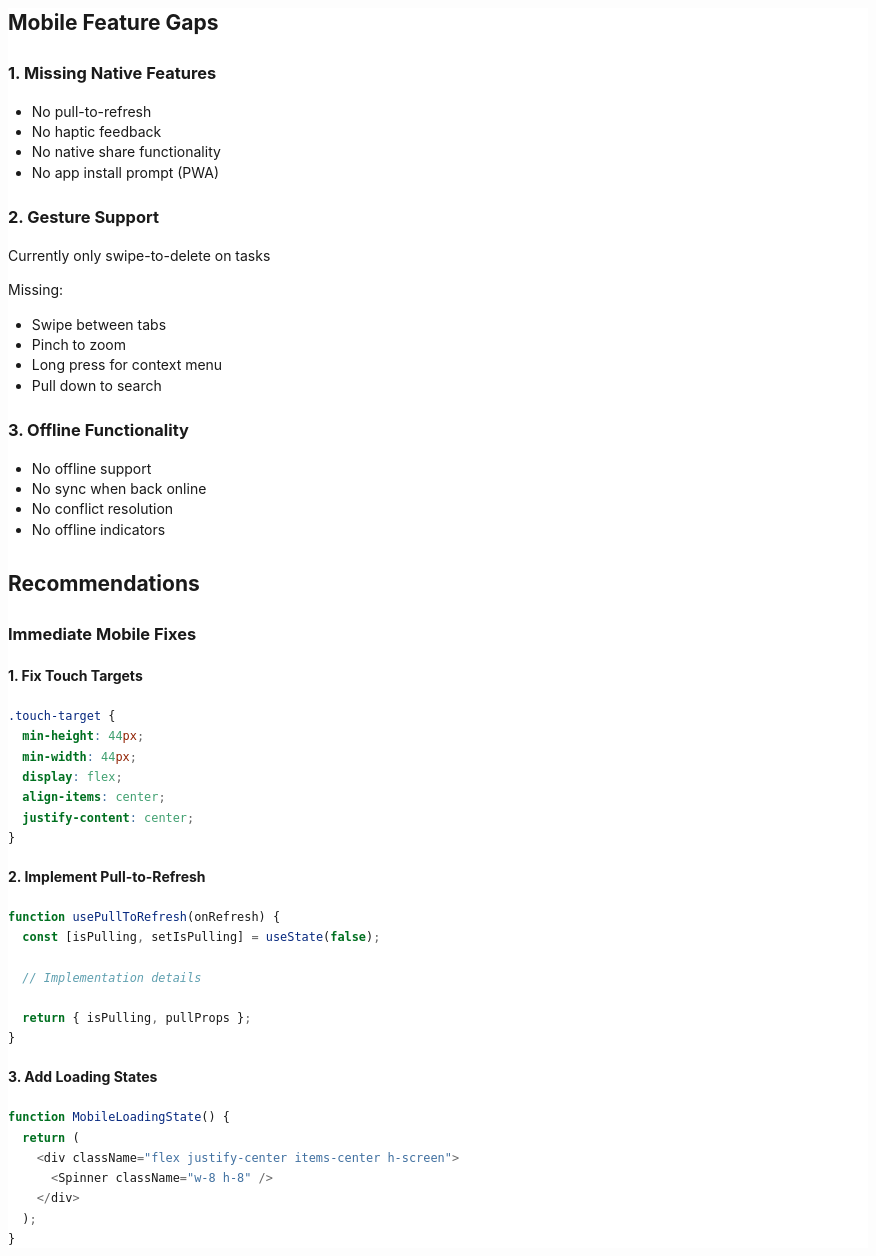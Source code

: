 ## Mobile Feature Gaps

### 1. Missing Native Features
- No pull-to-refresh
- No haptic feedback
- No native share functionality
- No app install prompt (PWA)

### 2. Gesture Support
Currently only swipe-to-delete on tasks

Missing:
- Swipe between tabs
- Pinch to zoom
- Long press for context menu
- Pull down to search

### 3. Offline Functionality
- No offline support
- No sync when back online
- No conflict resolution
- No offline indicators

## Recommendations

### Immediate Mobile Fixes

#### 1. Fix Touch Targets
```css
.touch-target {
  min-height: 44px;
  min-width: 44px;
  display: flex;
  align-items: center;
  justify-content: center;
}
```

#### 2. Implement Pull-to-Refresh
```javascript
function usePullToRefresh(onRefresh) {
  const [isPulling, setIsPulling] = useState(false);
  
  // Implementation details
  
  return { isPulling, pullProps };
}
```

#### 3. Add Loading States
```javascript
function MobileLoadingState() {
  return (
    <div className="flex justify-center items-center h-screen">
      <Spinner className="w-8 h-8" />
    </div>
  );
}
```
